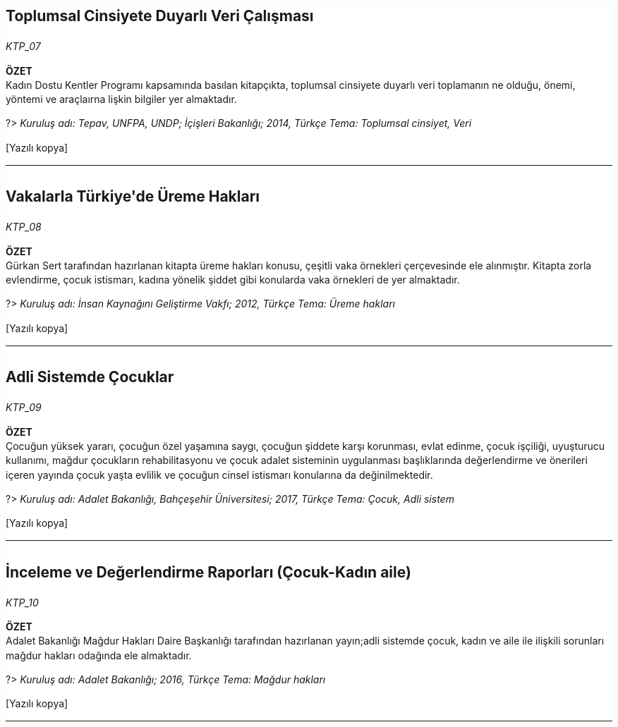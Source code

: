 ## Toplumsal Cinsiyete Duyarlı Veri Çalışması
*KTP_07*

**ÖZET**  
Kadın Dostu Kentler Programı kapsamında basılan kitapçıkta, toplumsal cinsiyete duyarlı veri toplamanın ne olduğu, önemi, yöntemi ve araçlaırna lişkin bilgiler yer almaktadır.

?> *Kuruluş adı: Tepav, UNFPA, UNDP; İçişleri Bakanlığı; 2014, Türkçe Tema: Toplumsal cinsiyet, Veri*

[Yazılı kopya]

***

## Vakalarla Türkiye'de Üreme Hakları
*KTP_08*

**ÖZET**  
Gürkan Sert tarafından hazırlanan kitapta üreme hakları konusu, çeşitli vaka örnekleri çerçevesinde ele alınmıştır. Kitapta zorla evlendirme, çocuk istismarı, kadına yönelik şiddet gibi konularda vaka örnekleri de yer almaktadır.

?> *Kuruluş adı: İnsan Kaynağını Geliştirme Vakfı; 2012, Türkçe Tema: Üreme hakları*

[Yazılı kopya]

***

## Adli Sistemde Çocuklar
*KTP_09*

**ÖZET**  
Çocuğun yüksek yararı, çocuğun özel yaşamına saygı, çocuğun şiddete karşı korunması, evlat edinme, çocuk işçiliği, uyuşturucu kullanımı, mağdur çocukların rehabilitasyonu ve çocuk adalet sisteminin uygulanması başlıklarında değerlendirme ve önerileri içeren yayında çocuk yaşta evlilik ve çocuğun cinsel istismarı konularına da değinilmektedir.

?> *Kuruluş adı: Adalet Bakanlığı, Bahçeşehir Üniversitesi; 2017, Türkçe Tema: Çocuk, Adli sistem*

[Yazılı kopya]

***

## İnceleme ve Değerlendirme Raporları (Çocuk-Kadın aile)
*KTP_10*

**ÖZET**  
Adalet Bakanlığı Mağdur Hakları Daire Başkanlığı tarafından hazırlanan yayın;adli sistemde çocuk, kadın ve aile ile ilişkili sorunları mağdur hakları odağında ele almaktadır. 

?> *Kuruluş adı: Adalet Bakanlığı; 2016, Türkçe Tema: Mağdur hakları*

[Yazılı kopya]

***
